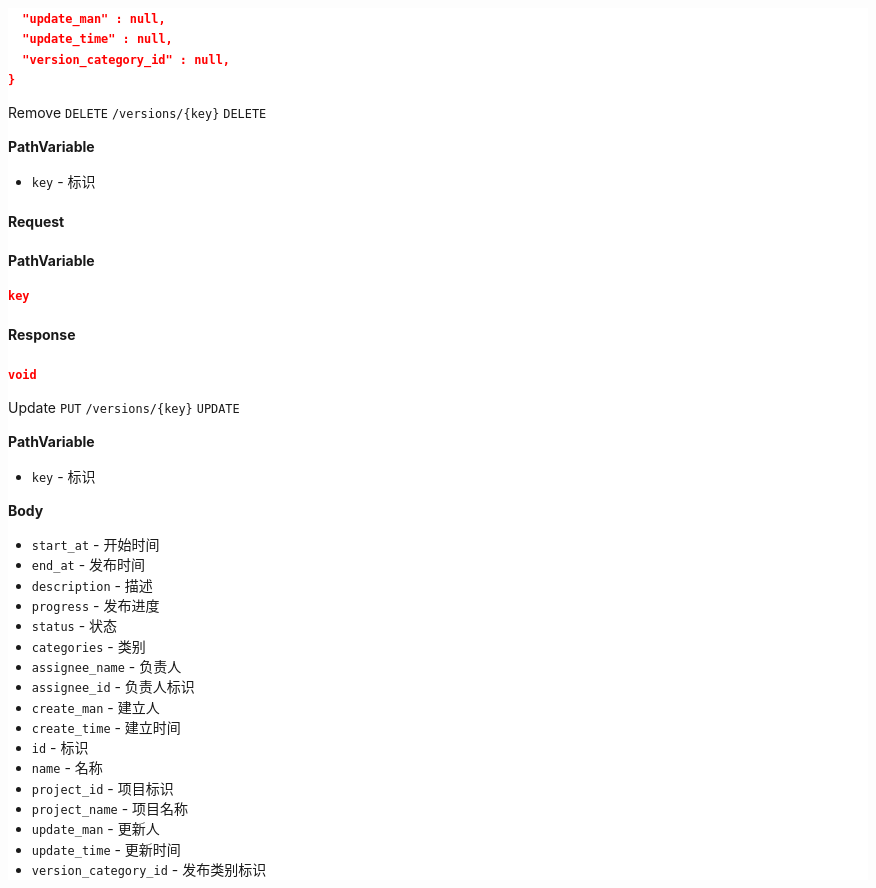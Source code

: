 ```json
  "update_man" : null,
  "update_time" : null,
  "version_category_id" : null,
}


```





Remove `DELETE` `/versions/{key}` <i class="fa fa-key"></i>`DELETE`


<p class="panel-title"><b>PathVariable</b></p>

 * `key` - 标识








#### **Request**
<p class="panel-title"><b>PathVariable</b></p>

```json
key
```




#### **Response**
```json
void

```





Update `PUT` `/versions/{key}` <i class="fa fa-key"></i>`UPDATE`


<p class="panel-title"><b>PathVariable</b></p>

 * `key` - 标识



<p class="panel-title"><b>Body</b></p>

 * `start_at` - 开始时间
 * `end_at` - 发布时间
 * `description` - 描述
 * `progress` - 发布进度
 * `status` - 状态
 * `categories` - 类别
 * `assignee_name` - 负责人
 * `assignee_id` - 负责人标识
 * `create_man` - 建立人
 * `create_time` - 建立时间
 * `id` - 标识
 * `name` - 名称
 * `project_id` - 项目标识
 * `project_name` - 项目名称
 * `update_man` - 更新人
 * `update_time` - 更新时间
 * `version_category_id` - 发布类别标识
